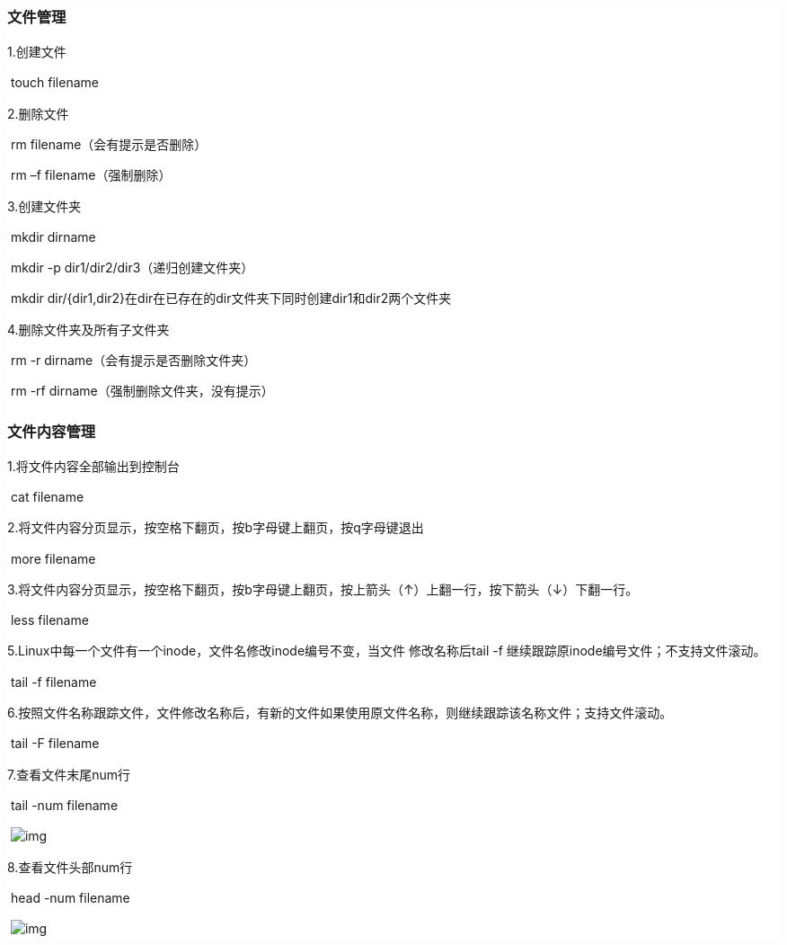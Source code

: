 ### 文件管理

1.创建文件

​    touch filename

2.删除文件

​    rm filename（会有提示是否删除）

​    rm –f filename（强制删除）

3.创建文件夹

​    mkdir dirname

​    mkdir -p dir1/dir2/dir3（递归创建文件夹）

​    mkdir dir/{dir1,dir2}在dir在已存在的dir文件夹下同时创建dir1和dir2两个文件夹

4.删除文件夹及所有子文件夹

​    rm -r dirname（会有提示是否删除文件夹）

​    rm -rf dirname（强制删除文件夹，没有提示）

### 文件内容管理

1.将文件内容全部输出到控制台

​    cat filename

2.将文件内容分页显示，按空格下翻页，按b字母键上翻页，按q字母键退出

​    more filename

3.将文件内容分页显示，按空格下翻页，按b字母键上翻页，按上箭头（↑）上翻一行，按下箭头（↓）下翻一行。

​    less filename

5.Linux中每一个文件有一个inode，文件名修改inode编号不变，当文件
修改名称后tail -f 继续跟踪原inode编号文件；不支持文件滚动。

​    tail -f filename 

6.按照文件名称跟踪文件，文件修改名称后，有新的文件如果使用原文件名称，则继续跟踪该名称文件；支持文件滚动。

​    tail -F filename

7.查看文件末尾num行

​    tail -num filename

​    ![img](http://www.chinahadoop.cn/files/course/2018/07-13/153835b04c04818500.jpg)

8.查看文件头部num行

​    head -num filename

​    ![img](http://www.chinahadoop.cn/files/course/2018/07-13/154115bd8d11669846.png)




